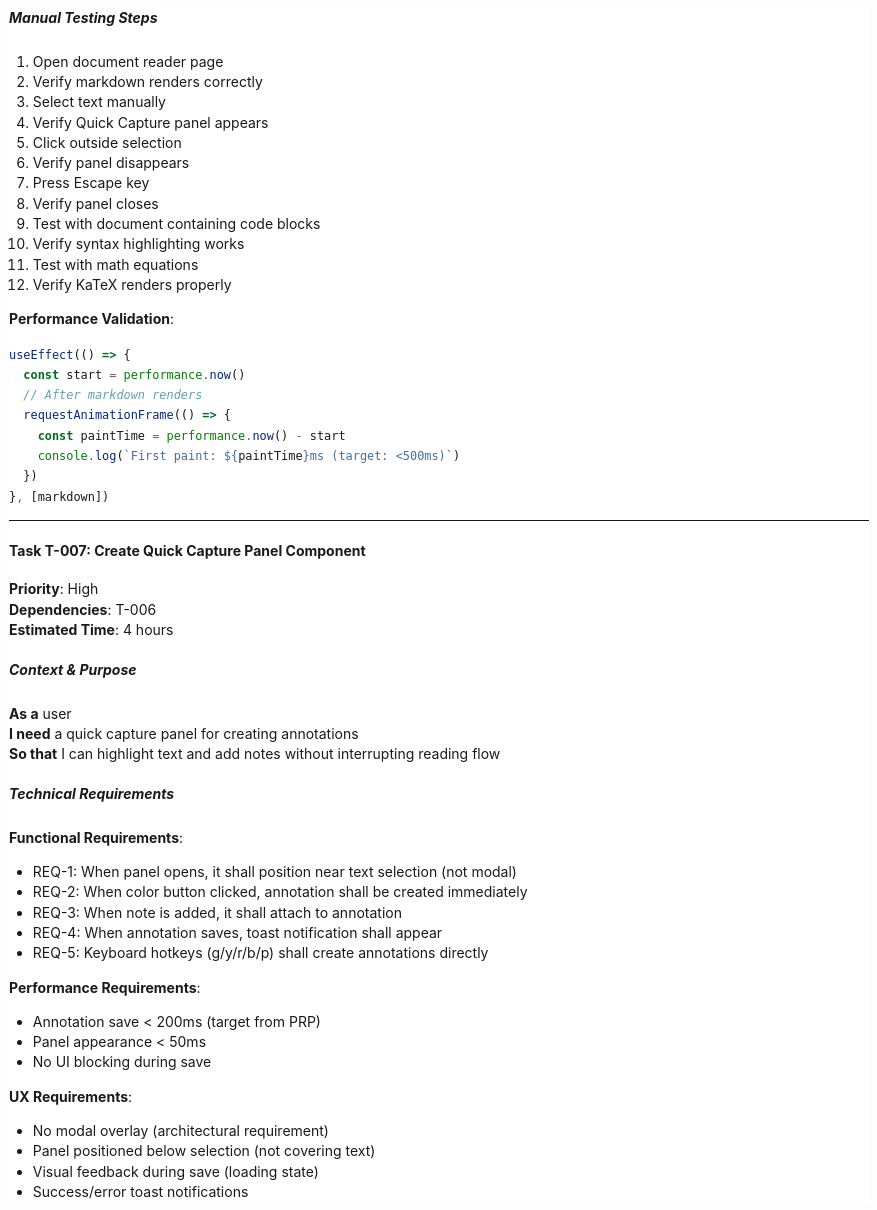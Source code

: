 ##### Manual Testing Steps
1. Open document reader page
2. Verify markdown renders correctly
3. Select text manually
4. Verify Quick Capture panel appears
5. Click outside selection
6. Verify panel disappears
7. Press Escape key
8. Verify panel closes
9. Test with document containing code blocks
10. Verify syntax highlighting works
11. Test with math equations
12. Verify KaTeX renders properly

**Performance Validation**:
```typescript
useEffect(() => {
  const start = performance.now()
  // After markdown renders
  requestAnimationFrame(() => {
    const paintTime = performance.now() - start
    console.log(`First paint: ${paintTime}ms (target: <500ms)`)
  })
}, [markdown])
```

---

#### Task T-007: Create Quick Capture Panel Component

**Priority**: High  
**Dependencies**: T-006  
**Estimated Time**: 4 hours

##### Context & Purpose
**As a** user  
**I need** a quick capture panel for creating annotations  
**So that** I can highlight text and add notes without interrupting reading flow

##### Technical Requirements

**Functional Requirements**:
- REQ-1: When panel opens, it shall position near text selection (not modal)
- REQ-2: When color button clicked, annotation shall be created immediately
- REQ-3: When note is added, it shall attach to annotation
- REQ-4: When annotation saves, toast notification shall appear
- REQ-5: Keyboard hotkeys (g/y/r/b/p) shall create annotations directly

**Performance Requirements**:
- Annotation save < 200ms (target from PRP)
- Panel appearance < 50ms
- No UI blocking during save

**UX Requirements**:
- No modal overlay (architectural requirement)
- Panel positioned below selection (not covering text)
- Visual feedback during save (loading state)
- Success/error toast notifications
